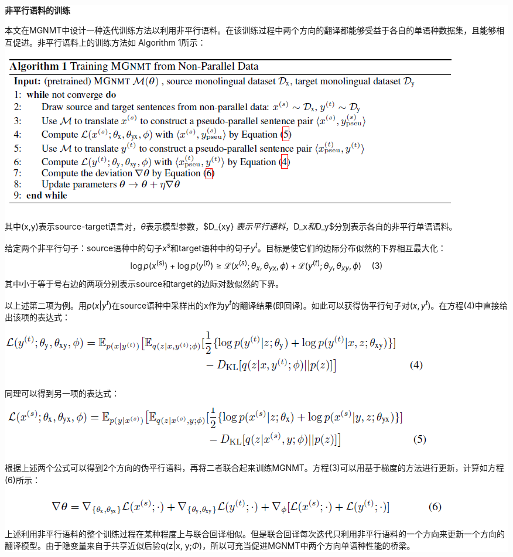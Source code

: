 **非平行语料的训练**

本文在MGNMT中设计一种迭代训练方法以利用非平行语料。在该训练过程中两个方向的翻译都能够受益于各自的单语种数据集，且能够相互促进。非平行语料上的训练方法如 Algorithm 1所示：

![1581410046401](assets/1581410046401.png)

其中(x,y)表示source-target语言对，*θ*表示模型参数，$D_{xy} $表示平行语料，$D_x$和$D_y$分别表示各自的非平行单语语料。

给定两个非平行句子：source语种中的句子$x^s$和target语种中的句子$y^t​$。目标是使它们的边际分布似然的下界相互最大化：
$$
\log p\left(x^{(s)}\right)+\log p\left(y^{(t)}\right) \geq \mathcal{L}\left(x^{(s)} ; \theta_{x}, \theta_{y x}, \phi\right)+\mathcal{L}\left(y^{(t)} ; \theta_{y}, \theta_{x y}, \phi\right)  \;\;\;\;\;(3)
$$
其中小于等于号右边的两项分别表示source和target的边际对数似然的下界。

以上述第二项为例。用$p(x|y^t)$在source语种中采样出的x作为$y^t$的翻译结果(即回译)。如此可以获得伪平行句子对$(x, y^t)​$。在方程(4)中直接给出该项的表达式：

![1581410129906](assets/1581410129906.png)

同理可以得到另一项的表达式：

![1581410138249](assets/1581410138249.png)

根据上述两个公式可以得到2个方向的伪平行语料，再将二者联合起来训练MGNMT。方程(3)可以用基于梯度的方法进行更新，计算如方程(6)所示：

![1581410152173](assets/1581410152173.png)

上述利用非平行语料的整个训练过程在某种程度上与联合回译相似。但是联合回译每次迭代只利用非平行语料的一个方向来更新一个方向的翻译模型。由于隐变量来自于共享近似后验q(z|x, y;*Φ*)，所以可充当促进MGNMT中两个方向单语种性能的桥梁。
